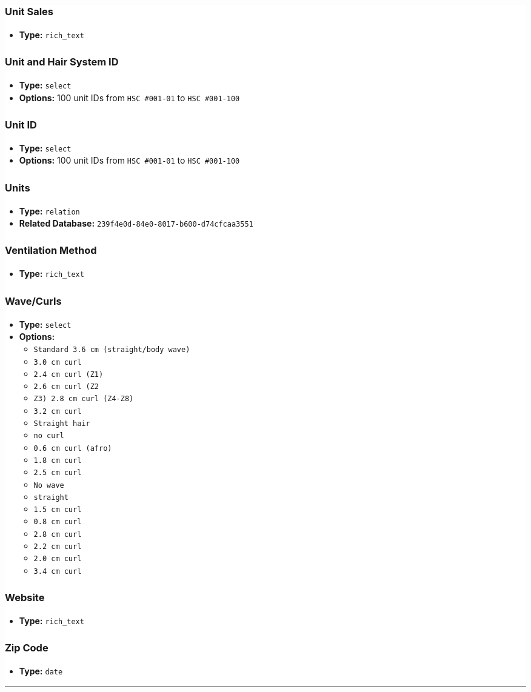 ### Unit Sales
- **Type:** `rich_text`

### Unit and Hair System ID
- **Type:** `select`
- **Options:** 100 unit IDs from `HSC #001-01` to `HSC #001-100`

### Unit ID
- **Type:** `select`
- **Options:** 100 unit IDs from `HSC #001-01` to `HSC #001-100`

### Units
- **Type:** `relation`
- **Related Database:** `239f4e0d-84e0-8017-b600-d74cfcaa3551`

### Ventilation Method
- **Type:** `rich_text`

### Wave/Curls
- **Type:** `select`
- **Options:**
  - `Standard 3.6 cm (straight/body wave)`
  - `3.0 cm curl`
  - `2.4 cm curl (Z1)`
  - `2.6 cm curl (Z2`
  - `Z3) 2.8 cm curl (Z4-Z8)`
  - `3.2 cm curl`
  - `Straight hair`
  - `no curl`
  - `0.6 cm curl (afro)`
  - `1.8 cm curl`
  - `2.5 cm curl`
  - `No wave`
  - `straight`
  - `1.5 cm curl`
  - `0.8 cm curl`
  - `2.8 cm curl`
  - `2.2 cm curl`
  - `2.0 cm curl`
  - `3.4 cm curl`

### Website
- **Type:** `rich_text`

### Zip Code
- **Type:** `date`

---
